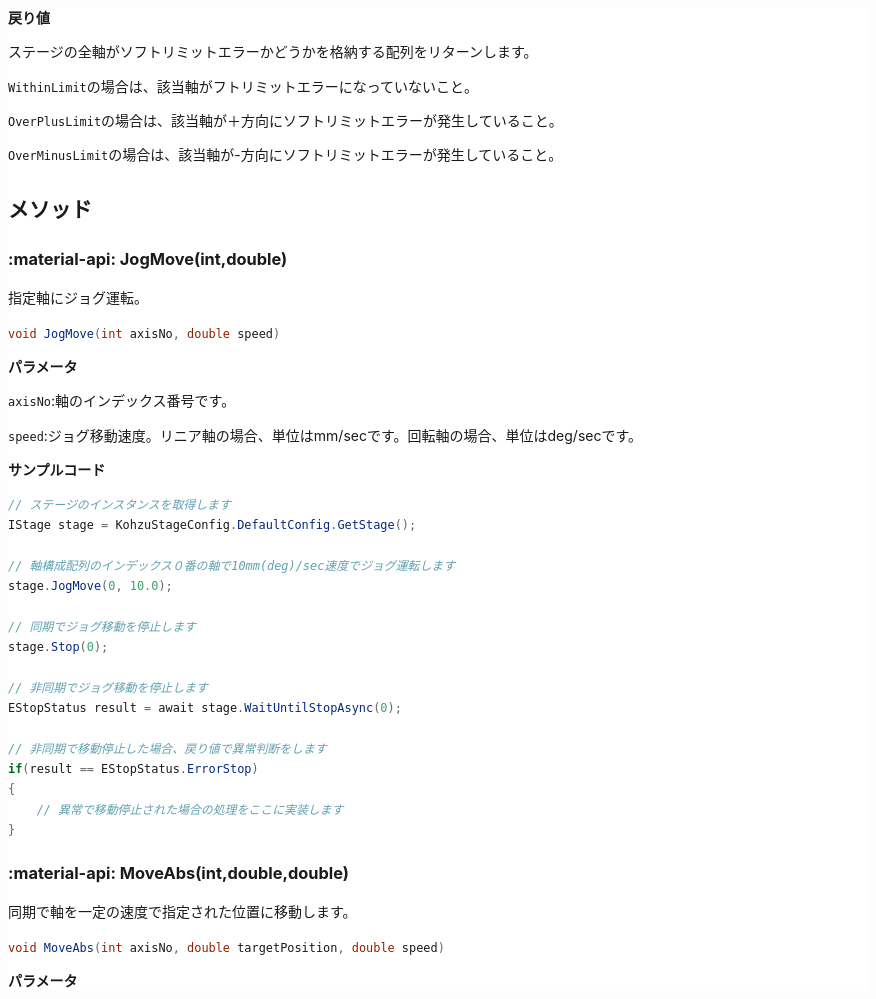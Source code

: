 **戻り値**

ステージの全軸がソフトリミットエラーかどうかを格納する配列をリターンします。

`WithinLimit`の場合は、該当軸がフトリミットエラーになっていないこと。

`OverPlusLimit`の場合は、該当軸が＋方向にソフトリミットエラーが発生していること。

`OverMinusLimit`の場合は、該当軸が-方向にソフトリミットエラーが発生していること。


## メソッド

### :material-api: JogMove(int,double)

指定軸にジョグ運転。

```csharp
void JogMove(int axisNo, double speed)
```

**パラメータ**

`axisNo`:軸のインデックス番号です。

`speed`:ジョグ移動速度。リニア軸の場合、単位はmm/secです。回転軸の場合、単位はdeg/secです。

**サンプルコード**

```csharp
// ステージのインスタンスを取得します
IStage stage = KohzuStageConfig.DefaultConfig.GetStage();

// 軸構成配列のインデックス０番の軸で10mm(deg)/sec速度でジョグ運転します
stage.JogMove(0, 10.0);

// 同期でジョグ移動を停止します
stage.Stop(0);

// 非同期でジョグ移動を停止します
EStopStatus result = await stage.WaitUntilStopAsync(0);

// 非同期で移動停止した場合、戻り値で異常判断をします
if(result == EStopStatus.ErrorStop)
{
    // 異常で移動停止された場合の処理をここに実装します
}
```

### :material-api: MoveAbs(int,double,double)

同期で軸を一定の速度で指定された位置に移動します。

```csharp
void MoveAbs(int axisNo, double targetPosition, double speed)
```

**パラメータ**
